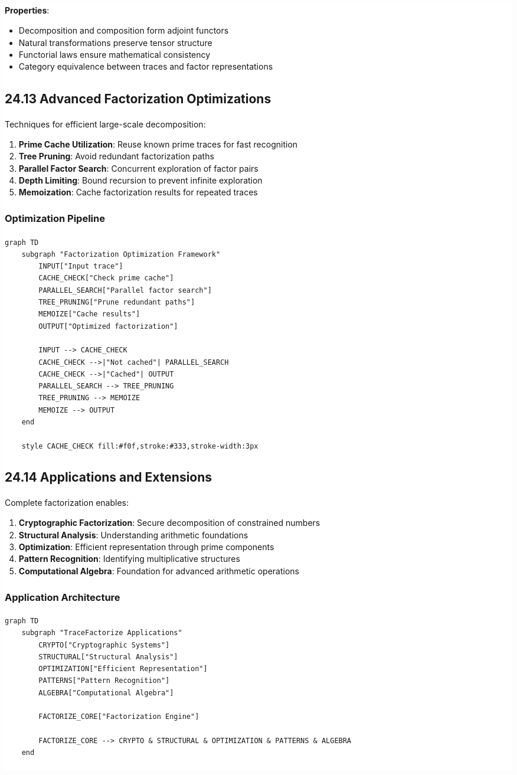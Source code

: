 **Properties**:
- Decomposition and composition form adjoint functors
- Natural transformations preserve tensor structure
- Functorial laws ensure mathematical consistency
- Category equivalence between traces and factor representations

## 24.13 Advanced Factorization Optimizations

Techniques for efficient large-scale decomposition:

1. **Prime Cache Utilization**: Reuse known prime traces for fast recognition
2. **Tree Pruning**: Avoid redundant factorization paths
3. **Parallel Factor Search**: Concurrent exploration of factor pairs
4. **Depth Limiting**: Bound recursion to prevent infinite exploration
5. **Memoization**: Cache factorization results for repeated traces

### Optimization Pipeline

```mermaid
graph TD
    subgraph "Factorization Optimization Framework"
        INPUT["Input trace"]
        CACHE_CHECK["Check prime cache"]
        PARALLEL_SEARCH["Parallel factor search"]
        TREE_PRUNING["Prune redundant paths"]
        MEMOIZE["Cache results"]
        OUTPUT["Optimized factorization"]
        
        INPUT --> CACHE_CHECK
        CACHE_CHECK -->|"Not cached"| PARALLEL_SEARCH
        CACHE_CHECK -->|"Cached"| OUTPUT
        PARALLEL_SEARCH --> TREE_PRUNING
        TREE_PRUNING --> MEMOIZE
        MEMOIZE --> OUTPUT
    end
    
    style CACHE_CHECK fill:#f0f,stroke:#333,stroke-width:3px
```

## 24.14 Applications and Extensions

Complete factorization enables:

1. **Cryptographic Factorization**: Secure decomposition of constrained numbers
2. **Structural Analysis**: Understanding arithmetic foundations
3. **Optimization**: Efficient representation through prime components
4. **Pattern Recognition**: Identifying multiplicative structures
5. **Computational Algebra**: Foundation for advanced arithmetic operations

### Application Architecture

```mermaid
graph TD
    subgraph "TraceFactorize Applications"
        CRYPTO["Cryptographic Systems"]
        STRUCTURAL["Structural Analysis"]
        OPTIMIZATION["Efficient Representation"]
        PATTERNS["Pattern Recognition"]
        ALGEBRA["Computational Algebra"]
        
        FACTORIZE_CORE["Factorization Engine"]
        
        FACTORIZE_CORE --> CRYPTO & STRUCTURAL & OPTIMIZATION & PATTERNS & ALGEBRA
    end
    
```
